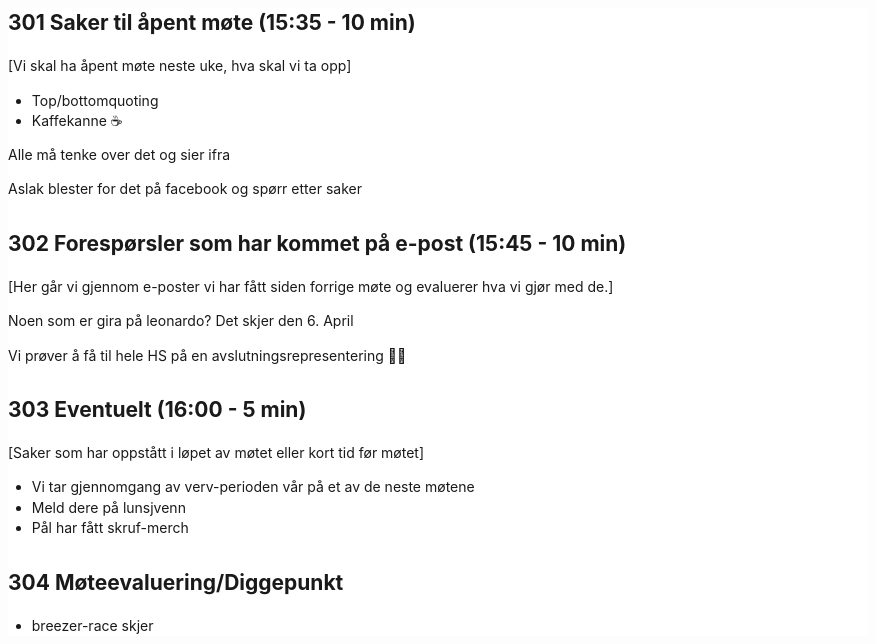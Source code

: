 


## 301 Saker til åpent møte (15:35 - 10 min) 
[Vi skal ha åpent møte neste uke, hva skal vi ta opp]

 - Top/bottomquoting
 - Kaffekanne ☕

Alle må tenke over det og sier ifra

Aslak blester for det på facebook og spørr etter saker


## 302 Forespørsler som har kommet på e-post (15:45 - 10 min)
[Her går vi gjennom e-poster vi har fått siden forrige møte og evaluerer hva vi gjør med de.]  

Noen som er gira på leonardo? Det skjer den 6. April 

Vi prøver å få til hele HS på en avslutningsrepresentering 👯‍♂️


## 303 Eventuelt (16:00 - 5 min)
[Saker som har oppstått i løpet av møtet eller kort tid før møtet]    

 - Vi tar gjennomgang av verv-perioden vår på et av de neste møtene
 - Meld dere på lunsjvenn
 - Pål har fått skruf-merch

## 304 Møteevaluering/Diggepunkt

 - breezer-race skjer
